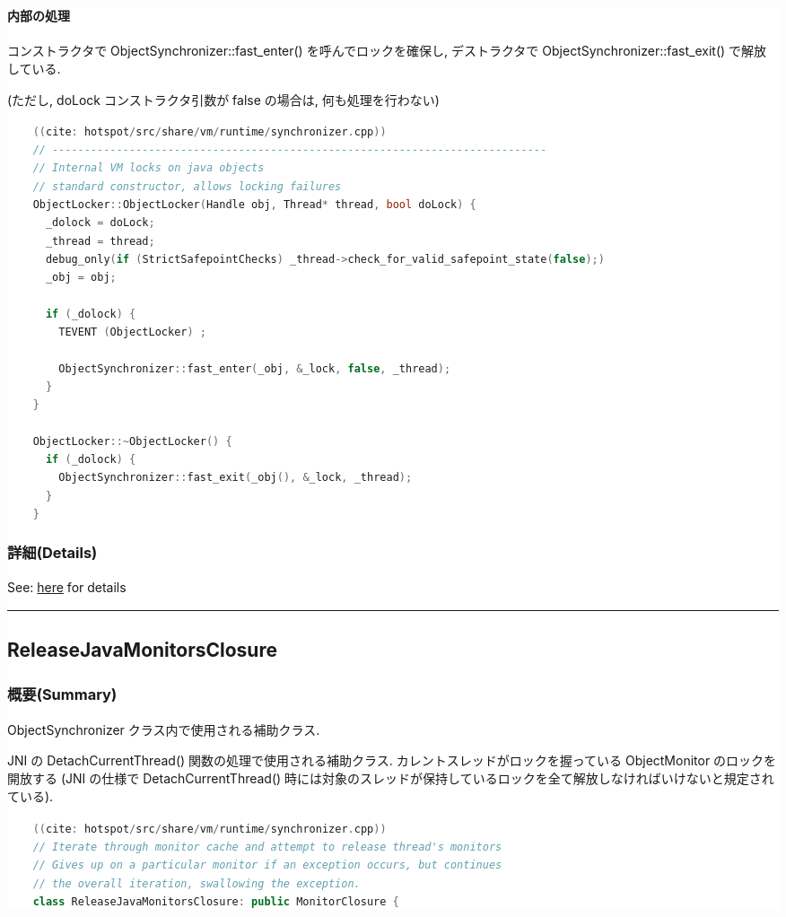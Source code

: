 #### 内部の処理
コンストラクタで ObjectSynchronizer::fast_enter() を呼んでロックを確保し, 
デストラクタで ObjectSynchronizer::fast_exit() で解放している.

(ただし, doLock コンストラクタ引数が false の場合は, 何も処理を行わない)


```cpp
    ((cite: hotspot/src/share/vm/runtime/synchronizer.cpp))
    // -----------------------------------------------------------------------------
    // Internal VM locks on java objects
    // standard constructor, allows locking failures
    ObjectLocker::ObjectLocker(Handle obj, Thread* thread, bool doLock) {
      _dolock = doLock;
      _thread = thread;
      debug_only(if (StrictSafepointChecks) _thread->check_for_valid_safepoint_state(false);)
      _obj = obj;
    
      if (_dolock) {
        TEVENT (ObjectLocker) ;
    
        ObjectSynchronizer::fast_enter(_obj, &_lock, false, _thread);
      }
    }
    
    ObjectLocker::~ObjectLocker() {
      if (_dolock) {
        ObjectSynchronizer::fast_exit(_obj(), &_lock, _thread);
      }
    }
```




### 詳細(Details)
See: [here](../doxygen/classObjectLocker.html) for details

---
## <a name="noKdtQer36" id="noKdtQer36">ReleaseJavaMonitorsClosure</a>

### 概要(Summary)
ObjectSynchronizer クラス内で使用される補助クラス.

JNI の DetachCurrentThread() 関数の処理で使用される補助クラス.
カレントスレッドがロックを握っている ObjectMonitor のロックを開放する
(JNI の仕様で DetachCurrentThread() 時には対象のスレッドが保持しているロックを全て解放しなければいけないと規定されている).


```cpp
    ((cite: hotspot/src/share/vm/runtime/synchronizer.cpp))
    // Iterate through monitor cache and attempt to release thread's monitors
    // Gives up on a particular monitor if an exception occurs, but continues
    // the overall iteration, swallowing the exception.
    class ReleaseJavaMonitorsClosure: public MonitorClosure {
```
